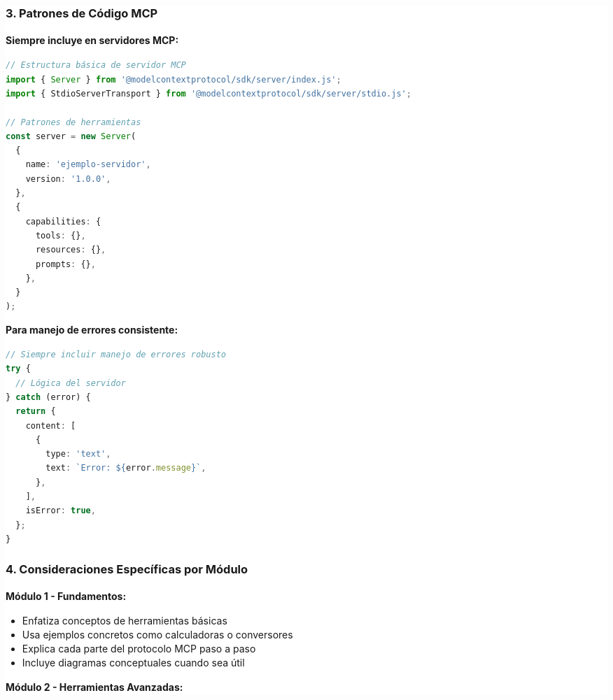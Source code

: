 ### 3. Patrones de Código MCP

**Siempre incluye en servidores MCP:**

```typescript
// Estructura básica de servidor MCP
import { Server } from '@modelcontextprotocol/sdk/server/index.js';
import { StdioServerTransport } from '@modelcontextprotocol/sdk/server/stdio.js';

// Patrones de herramientas
const server = new Server(
  {
    name: 'ejemplo-servidor',
    version: '1.0.0',
  },
  {
    capabilities: {
      tools: {},
      resources: {},
      prompts: {},
    },
  }
);
```

**Para manejo de errores consistente:**

```typescript
// Siempre incluir manejo de errores robusto
try {
  // Lógica del servidor
} catch (error) {
  return {
    content: [
      {
        type: 'text',
        text: `Error: ${error.message}`,
      },
    ],
    isError: true,
  };
}
```

### 4. Consideraciones Específicas por Módulo

**Módulo 1 - Fundamentos:**

- Enfatiza conceptos de herramientas básicas
- Usa ejemplos concretos como calculadoras o conversores
- Explica cada parte del protocolo MCP paso a paso
- Incluye diagramas conceptuales cuando sea útil

**Módulo 2 - Herramientas Avanzadas:**

